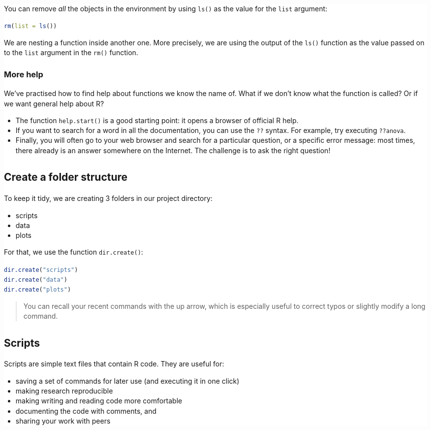 You can remove *all* the objects in the environment by using `ls()` as
the value for the `list` argument:

``` r
rm(list = ls())
```

We are nesting a function inside another one. More precisely, we are
using the output of the `ls()` function as the value passed on to the
`list` argument in the `rm()` function.

### More help

We’ve practised how to find help about functions we know the name of.
What if we don’t know what the function is called? Or if we want general
help about R?

-   The function `help.start()` is a good starting point: it opens a
    browser of official R help.
-   If you want to search for a word in all the documentation, you can
    use the `??` syntax. For example, try executing `??anova`.
-   Finally, you will often go to your web browser and search for a
    particular question, or a specific error message: most times, there
    already is an answer somewhere on the Internet. The challenge is to
    ask the right question!

## Create a folder structure

To keep it tidy, we are creating 3 folders in our project directory:

-   scripts
-   data
-   plots

For that, we use the function `dir.create()`:

``` r
dir.create("scripts")
dir.create("data")
dir.create("plots")
```

> You can recall your recent commands with the up arrow, which is
> especially useful to correct typos or slightly modify a long command.

## Scripts

Scripts are simple text files that contain R code. They are useful for:

-   saving a set of commands for later use (and executing it in one
    click)
-   making research reproducible
-   making writing and reading code more comfortable
-   documenting the code with comments, and
-   sharing your work with peers

